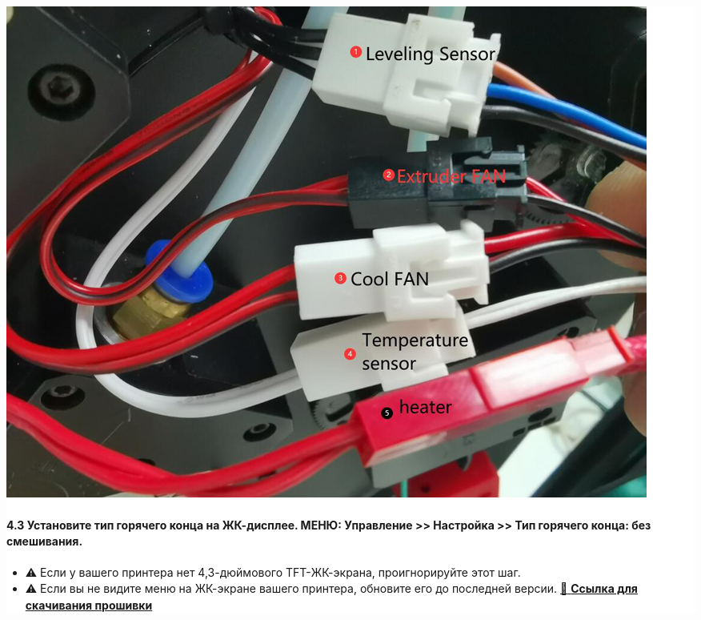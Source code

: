 ![](./wiring2.jpg)
#### 4.3 Установите тип горячего конца на ЖК-дисплее. МЕНЮ: Управление >> Настройка >> Тип горячего конца: без смешивания.
- :warning: Если у вашего принтера нет 4,3-дюймового TFT-ЖК-экрана, проигнорируйте этот шаг.
- :warning: Если вы не видите меню на ЖК-экране вашего принтера, обновите его до последней версии. [:link: **Ссылка для скачивания прошивки**][FIRMWARE]

[PRUSA]: https://github.com/ZONESTAR3D/Slicing-Guide/tree/master/PrusaSlicer#6-slicing-muti-color-for-e4-hotend
[CURA]: https://github.com/ZONESTAR3D/Slicing-Guide/tree/master/cura
[S3D]: https://github.com/ZONESTAR3D/Slicing-Guide/tree/master/Simplify3D#slicing-video-toturial-for-z9v5-with-e4-hotend
[ENDGCODE]: https://github.com/ZONESTAR3D/Slicing-Guide/blob/master/PrusaSlicer/Custom_Gcode.md#end-g-code
[STARTGCODE]: https://github.com/ZONESTAR3D/Slicing-Guide/blob/master/PrusaSlicer/Custom_Gcode.md#start-gcode
[FIRMWARE]: https://github.com/ZONESTAR3D/Firmware